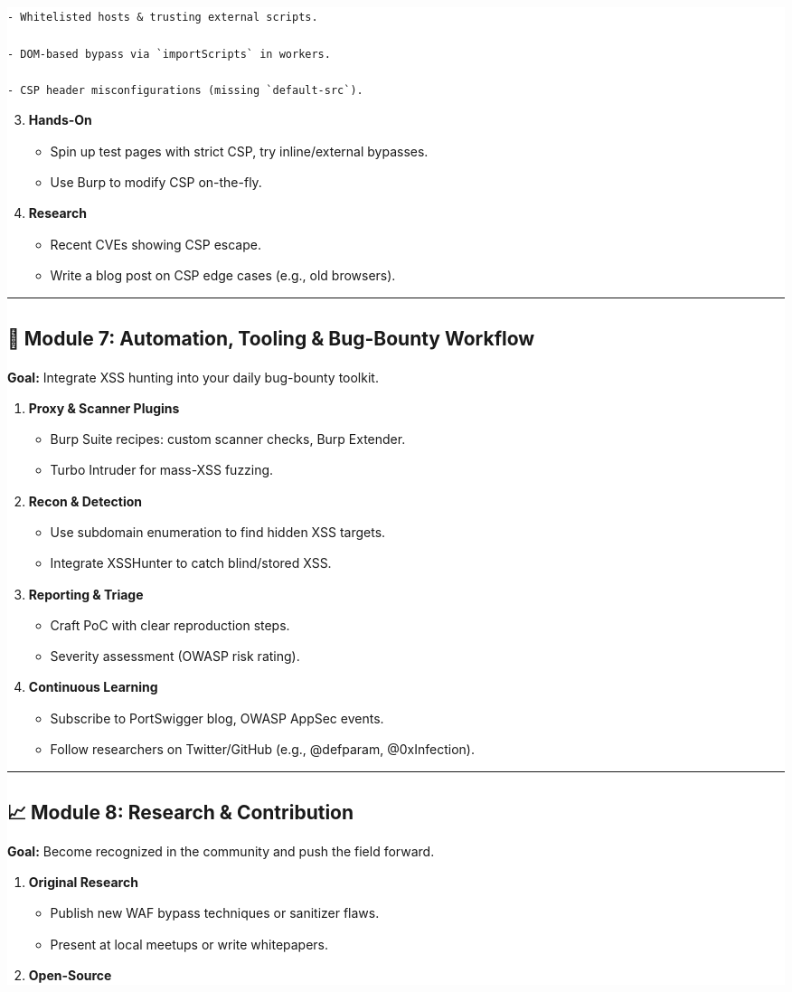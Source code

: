     - Whitelisted hosts & trusting external scripts.
        
    - DOM-based bypass via `importScripts` in workers.
        
    - CSP header misconfigurations (missing `default-src`).
        
3. **Hands-On**
    
    - Spin up test pages with strict CSP, try inline/external bypasses.
        
    - Use Burp to modify CSP on-the-fly.
        
4. **Research**
    
    - Recent CVEs showing CSP escape.
        
    - Write a blog post on CSP edge cases (e.g., old browsers).
        

---

## 🤖 Module 7: Automation, Tooling & Bug-Bounty Workflow

**Goal:** Integrate XSS hunting into your daily bug-bounty toolkit.

1. **Proxy & Scanner Plugins**
    
    - Burp Suite recipes: custom scanner checks, Burp Extender.
        
    - Turbo Intruder for mass-XSS fuzzing.
        
2. **Recon & Detection**
    
    - Use subdomain enumeration to find hidden XSS targets.
        
    - Integrate XSSHunter to catch blind/stored XSS.
        
3. **Reporting & Triage**
    
    - Craft PoC with clear reproduction steps.
        
    - Severity assessment (OWASP risk rating).
        
4. **Continuous Learning**
    
    - Subscribe to PortSwigger blog, OWASP AppSec events.
        
    - Follow researchers on Twitter/GitHub (e.g., @defparam, @0xInfection).
        

---

## 📈 Module 8: Research & Contribution

**Goal:** Become recognized in the community and push the field forward.

1. **Original Research**
    
    - Publish new WAF bypass techniques or sanitizer flaws.
        
    - Present at local meetups or write whitepapers.
        
2. **Open-Source**
    